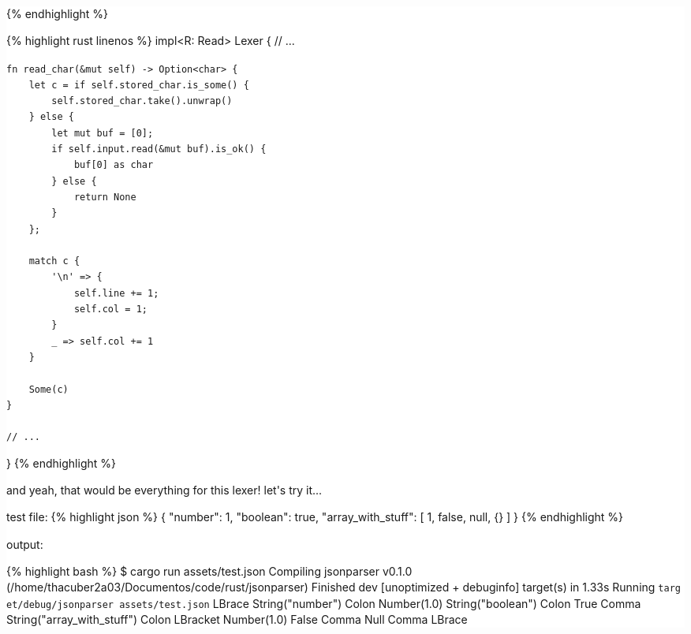 {% endhighlight %}

{% highlight rust linenos %}
impl<R: Read> Lexer<R> {
    // ...

    fn read_char(&mut self) -> Option<char> {
        let c = if self.stored_char.is_some() {
            self.stored_char.take().unwrap()
        } else {
            let mut buf = [0];
            if self.input.read(&mut buf).is_ok() {
                buf[0] as char
            } else {
                return None
            }
        };

        match c {
            '\n' => {
                self.line += 1;
                self.col = 1;
            }
            _ => self.col += 1
        }

        Some(c)
    }

    // ...
}
{% endhighlight %}

and yeah, that would be everything for this lexer! let's try it...

test file:
{% highlight json %}
{
	"number": 1,
	"boolean": true,
	"array_with_stuff": [ 1, false, null, {} ]
}
{% endhighlight %}

output:

{% highlight bash %}
$ cargo run assets/test.json
   Compiling jsonparser v0.1.0 (/home/thacuber2a03/Documentos/code/rust/jsonparser)
    Finished dev [unoptimized + debuginfo] target(s) in 1.33s
     Running `target/debug/jsonparser assets/test.json`
LBrace
String("number")
Colon
Number(1.0)
String("boolean")
Colon
True
Comma
String("array_with_stuff")
Colon
LBracket
Number(1.0)
False
Comma
Null
Comma
LBrace